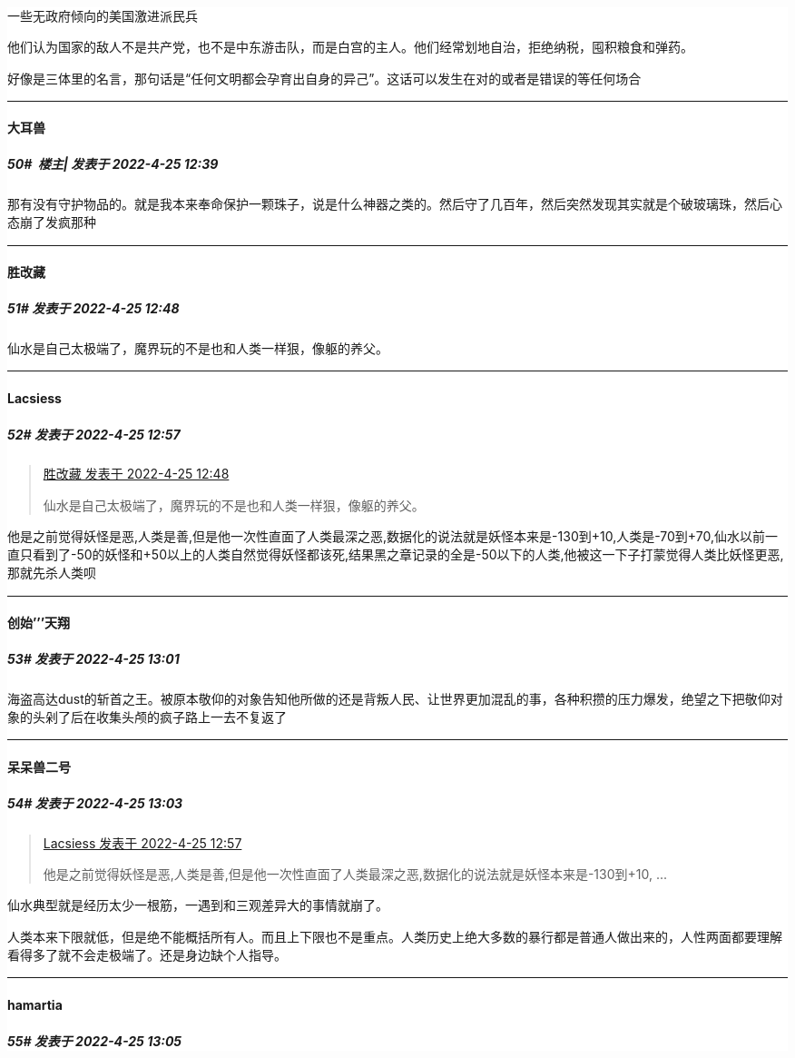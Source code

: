 一些无政府倾向的美国激进派民兵

他们认为国家的敌人不是共产党，也不是中东游击队，而是白宫的主人。他们经常划地自治，拒绝纳税，囤积粮食和弹药。

好像是三体里的名言，那句话是“任何文明都会孕育出自身的异己”。这话可以发生在对的或者是错误的等任何场合

*****

####  大耳兽  
##### 50#         楼主| 发表于 2022-4-25 12:39

那有没有守护物品的。就是我本来奉命保护一颗珠子，说是什么神器之类的。然后守了几百年，然后突然发现其实就是个破玻璃珠，然后心态崩了发疯那种

*****

####  胜改藏  
##### 51#       发表于 2022-4-25 12:48

仙水是自己太极端了，魔界玩的不是也和人类一样狠，像躯的养父。

*****

####  Lacsiess  
##### 52#       发表于 2022-4-25 12:57

<blockquote><a href="httphttps://bbs.saraba1st.com/2b/forum.php?mod=redirect&amp;goto=findpost&amp;pid=55578681&amp;ptid=2066224" target="_blank">胜改藏 发表于 2022-4-25 12:48</a>

仙水是自己太极端了，魔界玩的不是也和人类一样狠，像躯的养父。</blockquote>
他是之前觉得妖怪是恶,人类是善,但是他一次性直面了人类最深之恶,数据化的说法就是妖怪本来是-130到+10,人类是-70到+70,仙水以前一直只看到了-50的妖怪和+50以上的人类自然觉得妖怪都该死,结果黑之章记录的全是-50以下的人类,他被这一下子打蒙觉得人类比妖怪更恶,那就先杀人类呗

*****

####  创始’’’天翔  
##### 53#       发表于 2022-4-25 13:01

海盗高达dust的斩首之王。被原本敬仰的对象告知他所做的还是背叛人民、让世界更加混乱的事，各种积攒的压力爆发，绝望之下把敬仰对象的头剁了后在收集头颅的疯子路上一去不复返了

*****

####  呆呆兽二号  
##### 54#       发表于 2022-4-25 13:03

<blockquote><a href="httphttps://bbs.saraba1st.com/2b/forum.php?mod=redirect&amp;goto=findpost&amp;pid=55578785&amp;ptid=2066224" target="_blank">Lacsiess 发表于 2022-4-25 12:57</a>

他是之前觉得妖怪是恶,人类是善,但是他一次性直面了人类最深之恶,数据化的说法就是妖怪本来是-130到+10, ...</blockquote>
仙水典型就是经历太少一根筋，一遇到和三观差异大的事情就崩了。

人类本来下限就低，但是绝不能概括所有人。而且上下限也不是重点。人类历史上绝大多数的暴行都是普通人做出来的，人性两面都要理解看得多了就不会走极端了。还是身边缺个人指导。

*****

####  hamartia  
##### 55#       发表于 2022-4-25 13:05
